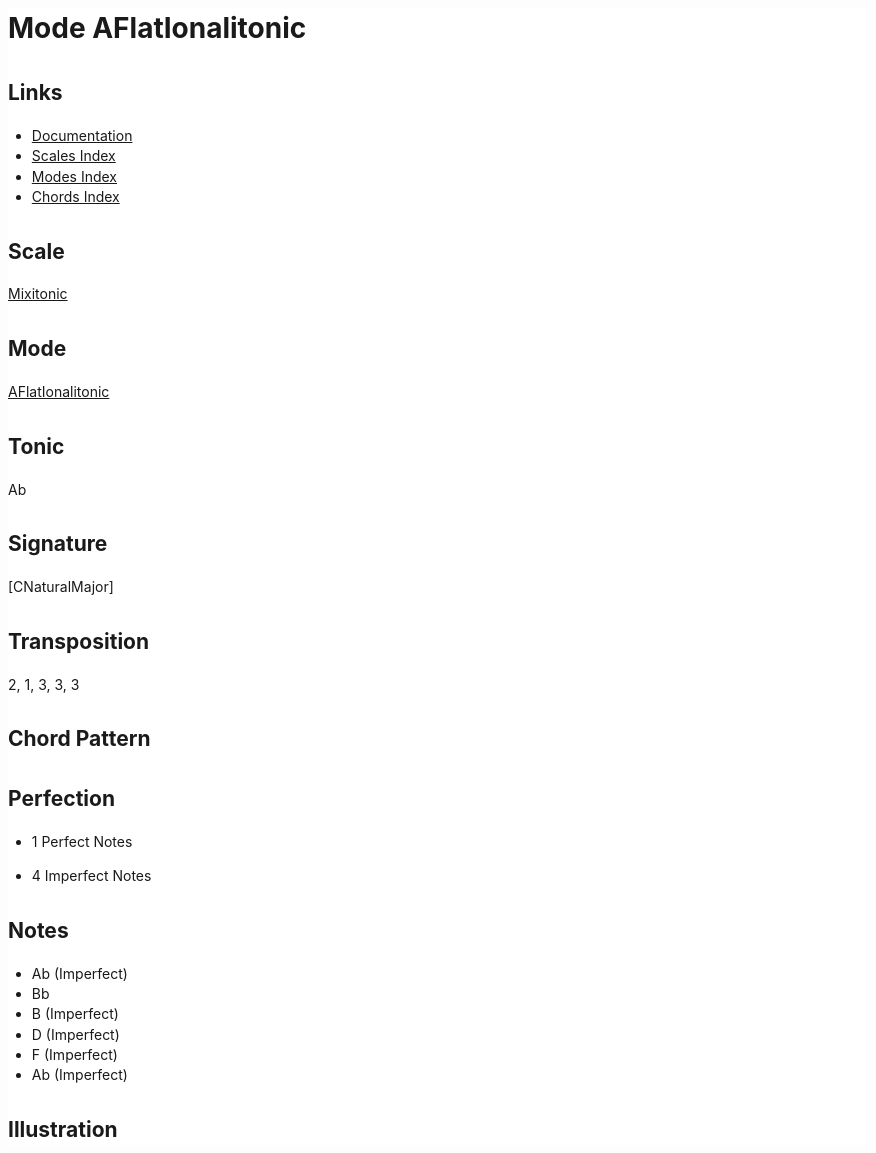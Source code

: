 # Mode AFlatIonalitonic

## Links

- [Documentation](README.md)
- [Scales Index](Scales.md)
- [Modes Index](Modes.md)
- [Chords Index](Chords.md)

## Scale

[Mixitonic](ScaleMixitonic.md)

## Mode

[AFlatIonalitonic](ModeAFlatIonalitonic.md)

## Tonic

Ab

## Signature

[CNaturalMajor]

## Transposition

2, 1, 3, 3, 3

## Chord Pattern



## Perfection

 - 1 Perfect Notes

 - 4 Imperfect Notes

## Notes

- Ab (Imperfect)
- Bb
- B (Imperfect)
- D (Imperfect)
- F (Imperfect)
- Ab (Imperfect)

## Illustration

